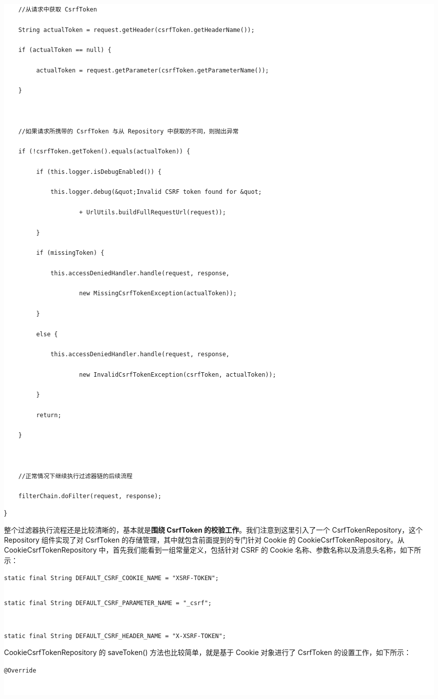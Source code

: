 
        //从请求中获取 CsrfToken

        String actualToken = request.getHeader(csrfToken.getHeaderName());

        if (actualToken == null) {

             actualToken = request.getParameter(csrfToken.getParameterName());

        }

 

        //如果请求所携带的 CsrfToken 与从 Repository 中获取的不同，则抛出异常

        if (!csrfToken.getToken().equals(actualToken)) {

             if (this.logger.isDebugEnabled()) {

                 this.logger.debug(&quot;Invalid CSRF token found for &quot;

                         + UrlUtils.buildFullRequestUrl(request));

             }

             if (missingToken) {

                 this.accessDeniedHandler.handle(request, response,

                         new MissingCsrfTokenException(actualToken));

             }

             else {

                 this.accessDeniedHandler.handle(request, response,

                         new InvalidCsrfTokenException(csrfToken, actualToken));

             }

             return;

        }

        

        //正常情况下继续执行过滤器链的后续流程

        filterChain.doFilter(request, response);

}
</code></pre>
<p>整个过滤器执行流程还是比较清晰的，基本就是<strong>围绕 CsrfToken 的校验工作</strong>。我们注意到这里引入了一个 CsrfTokenRepository，这个 Repository 组件实现了对 CsrfToken 的存储管理，其中就包含前面提到的专门针对 Cookie 的 CookieCsrfTokenRepository。从 CookieCsrfTokenRepository 中，首先我们能看到一组常量定义，包括针对 CSRF 的 Cookie 名称、参数名称以及消息头名称，如下所示：</p>
<pre><code>static final String DEFAULT_CSRF_COOKIE_NAME = &quot;XSRF-TOKEN&quot;;

static final String DEFAULT_CSRF_PARAMETER_NAME = &quot;_csrf&quot;;

static final String DEFAULT_CSRF_HEADER_NAME = &quot;X-XSRF-TOKEN&quot;;
</code></pre>
<p>CookieCsrfTokenRepository 的 saveToken() 方法也比较简单，就是基于 Cookie 对象进行了 CsrfToken 的设置工作，如下所示：</p>
<pre><code>@Override
